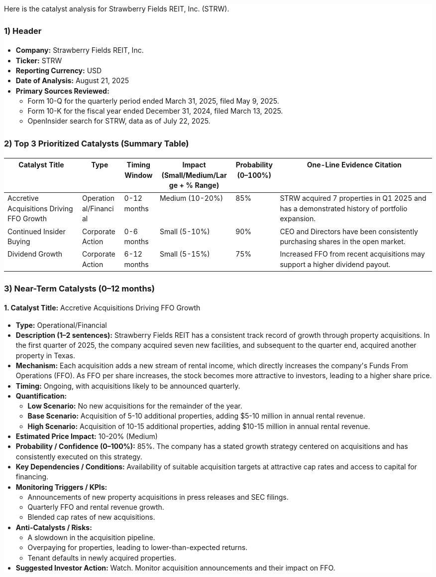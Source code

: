 Here is the catalyst analysis for Strawberry Fields REIT, Inc. (STRW).

### **1) Header**

*   **Company:** Strawberry Fields REIT, Inc.
*   **Ticker:** STRW
*   **Reporting Currency:** USD
*   **Date of Analysis:** August 21, 2025
*   **Primary Sources Reviewed:**
    *   Form 10-Q for the quarterly period ended March 31, 2025, filed May 9, 2025.
    *   Form 10-K for the fiscal year ended December 31, 2024, filed March 13, 2025.
    *   OpenInsider search for STRW, data as of July 22, 2025.

### **2) Top 3 Prioritized Catalysts (Summary Table)**

| Catalyst Title | Type | Timing Window | Impact (Small/Medium/Large + % Range) | Probability (0–100%) | One-Line Evidence Citation |
| --- | --- | --- | --- | --- | --- |
| Accretive Acquisitions Driving FFO Growth | Operational/Financial | 0-12 months | Medium (10-20%) | 85% | STRW acquired 7 properties in Q1 2025 and has a demonstrated history of portfolio expansion. |
| Continued Insider Buying | Corporate Action | 0-6 months | Small (5-10%) | 90% | CEO and Directors have been consistently purchasing shares in the open market. |
| Dividend Growth | Corporate Action | 6-12 months | Small (5-15%) | 75% | Increased FFO from recent acquisitions may support a higher dividend payout. |

### **3) Near-Term Catalysts (0–12 months)**

**1. Catalyst Title:** Accretive Acquisitions Driving FFO Growth
*   **Type:** Operational/Financial
*   **Description (1–2 sentences):** Strawberry Fields REIT has a consistent track record of growth through property acquisitions. In the first quarter of 2025, the company acquired seven new facilities, and subsequent to the quarter end, acquired another property in Texas.
*   **Mechanism:** Each acquisition adds a new stream of rental income, which directly increases the company's Funds From Operations (FFO). As FFO per share increases, the stock becomes more attractive to investors, leading to a higher share price.
*   **Timing:** Ongoing, with acquisitions likely to be announced quarterly.
*   **Quantification:**
    *   **Low Scenario:** No new acquisitions for the remainder of the year.
    *   **Base Scenario:** Acquisition of 5-10 additional properties, adding $5-10 million in annual rental revenue.
    *   **High Scenario:** Acquisition of 10-15 additional properties, adding $10-15 million in annual rental revenue.
*   **Estimated Price Impact:** 10-20% (Medium)
*   **Probability / Confidence (0–100%):** 85%. The company has a stated growth strategy centered on acquisitions and has consistently executed on this strategy.
*   **Key Dependencies / Conditions:** Availability of suitable acquisition targets at attractive cap rates and access to capital for financing.
*   **Monitoring Triggers / KPIs:**
    *   Announcements of new property acquisitions in press releases and SEC filings.
    *   Quarterly FFO and rental revenue growth.
    *   Blended cap rates of new acquisitions.
*   **Anti-Catalysts / Risks:**
    *   A slowdown in the acquisition pipeline.
    *   Overpaying for properties, leading to lower-than-expected returns.
    *   Tenant defaults in newly acquired properties.
*   **Suggested Investor Action:** Watch. Monitor acquisition announcements and their impact on FFO.
